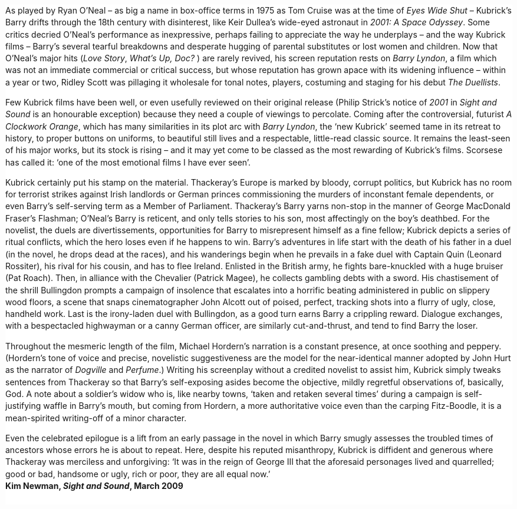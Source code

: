 As played by Ryan O’Neal – as big a name in box-office terms in 1975 as Tom Cruise was at the time of _Eyes Wide Shut_ – Kubrick’s Barry drifts through the 18th century with disinterest, like Keir Dullea’s wide-eyed astronaut in _2001: A Space Odyssey_. Some critics decried O’Neal’s performance as inexpressive, perhaps failing to appreciate the way he underplays – and the way Kubrick films – Barry’s several tearful breakdowns and desperate hugging of parental substitutes or lost women and children. Now that O’Neal’s major hits (_Love Story_, _What’s Up, Doc?_ ) are rarely revived, his screen reputation rests on _Barry Lyndon_, a film which was not an immediate commercial or critical success, but whose reputation has grown apace with its widening influence – within a year or two, Ridley Scott was pillaging it wholesale for tonal notes, players, costuming and staging for his debut _The Duellists_.

Few Kubrick films have been well, or even usefully reviewed on their original release (Philip Strick’s notice of _2001_ in _Sight and Sound_ is an honourable exception) because they need a couple of viewings to percolate. Coming after the controversial, futurist _A Clockwork Orange_, which has many similarities in its plot arc with _Barry Lyndon_, the ‘new Kubrick’ seemed tame in its retreat to history, to proper buttons on uniforms, to beautiful still lives and a respectable, little-read classic source. It remains the least-seen of his major works, but its stock is rising – and it may yet come to be classed as the most rewarding of Kubrick’s films. Scorsese has called it: ‘one of the most emotional films I have ever seen’.

Kubrick certainly put his stamp on the material. Thackeray’s Europe is marked by bloody, corrupt politics, but Kubrick has no room for terrorist strikes against Irish landlords or German princes commissioning the murders of inconstant female dependents, or even Barry’s self-serving term as a Member of Parliament. Thackeray’s Barry yarns non-stop in the manner of George MacDonald Fraser’s Flashman; O’Neal’s Barry is reticent, and only tells stories to his son, most affectingly on the boy’s deathbed. For the novelist, the duels are divertissements, opportunities for Barry to misrepresent himself as a fine fellow; Kubrick depicts a series of ritual conflicts, which the hero loses even if he happens to win. Barry’s adventures in life start with the death of his father in a duel (in the novel, he drops dead at the races), and his wanderings begin when he prevails in a fake duel with Captain Quin (Leonard Rossiter), his rival for his cousin, and has to flee Ireland. Enlisted in the British army, he fights bare-knuckled with a huge bruiser (Pat Roach). Then, in alliance with the Chevalier (Patrick Magee), he collects gambling debts with a sword. His chastisement of the shrill Bullingdon prompts a campaign of insolence that escalates into a horrific beating administered in public on slippery wood floors, a scene that snaps cinematographer John Alcott out of poised, perfect, tracking shots into a flurry of ugly, close, handheld work. Last is the irony-laden duel with Bullingdon, as a good turn earns Barry a crippling reward. Dialogue exchanges, with a bespectacled highwayman or a canny German officer, are similarly cut-and-thrust, and tend to find Barry the loser.

Throughout the mesmeric length of the film, Michael Hordern’s narration is a constant presence, at once soothing and peppery. (Hordern’s tone of voice and precise, novelistic suggestiveness are the model for the near-identical manner adopted by John Hurt as the narrator of _Dogville_ and _Perfume_.) Writing his screenplay without a credited novelist to assist him, Kubrick simply tweaks sentences from Thackeray so that Barry’s self-exposing asides become the objective, mildly regretful observations of, basically, God. A note about a soldier’s widow who is, like nearby towns, ‘taken and retaken several times’ during a campaign is self-justifying waffle in Barry’s mouth, but coming from Hordern, a more authoritative voice even than the carping Fitz-Boodle, it is a mean-spirited writing-off of a minor character.

Even the celebrated epilogue is a lift from an early passage in the novel in which Barry smugly assesses the troubled times of ancestors whose errors he is about to repeat. Here, despite his reputed misanthropy, Kubrick is diffident and generous where Thackeray was merciless and unforgiving: ‘It was in the reign of George III that the aforesaid personages lived and quarrelled; good or bad, handsome or ugly, rich or poor, they are all equal now.’  
**Kim Newman, _Sight and Sound_, March 2009**
<br><br>
